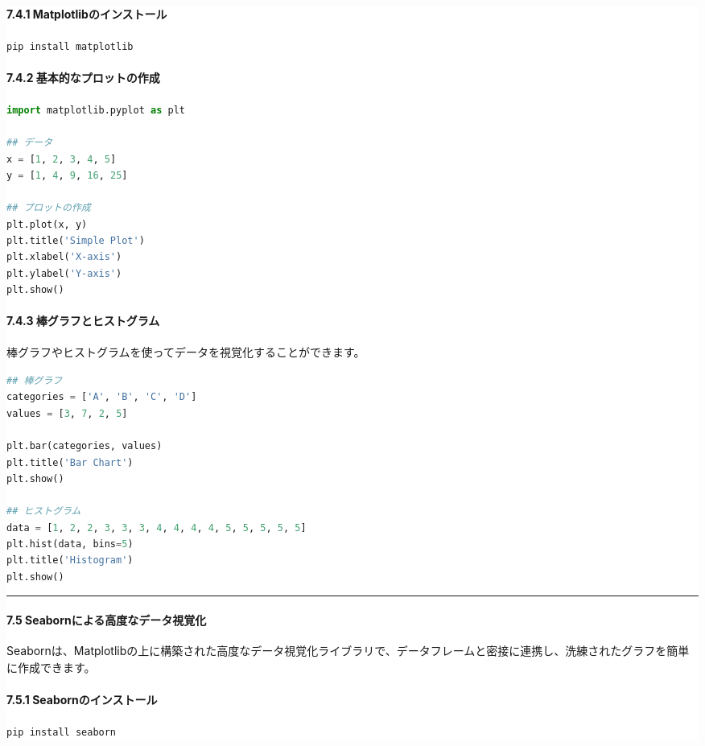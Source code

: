 #### 7.4.1 Matplotlibのインストール

```bash
pip install matplotlib

```

#### 7.4.2 基本的なプロットの作成

```python
import matplotlib.pyplot as plt

## データ
x = [1, 2, 3, 4, 5]
y = [1, 4, 9, 16, 25]

## プロットの作成
plt.plot(x, y)
plt.title('Simple Plot')
plt.xlabel('X-axis')
plt.ylabel('Y-axis')
plt.show()

```

#### 7.4.3 棒グラフとヒストグラム

棒グラフやヒストグラムを使ってデータを視覚化することができます。

```python
## 棒グラフ
categories = ['A', 'B', 'C', 'D']
values = [3, 7, 2, 5]

plt.bar(categories, values)
plt.title('Bar Chart')
plt.show()

## ヒストグラム
data = [1, 2, 2, 3, 3, 3, 4, 4, 4, 4, 5, 5, 5, 5, 5]
plt.hist(data, bins=5)
plt.title('Histogram')
plt.show()

```

---

#### 7.5 Seabornによる高度なデータ視覚化

Seabornは、Matplotlibの上に構築された高度なデータ視覚化ライブラリで、データフレームと密接に連携し、洗練されたグラフを簡単に作成できます。

#### 7.5.1 Seabornのインストール

```bash
pip install seaborn

```
